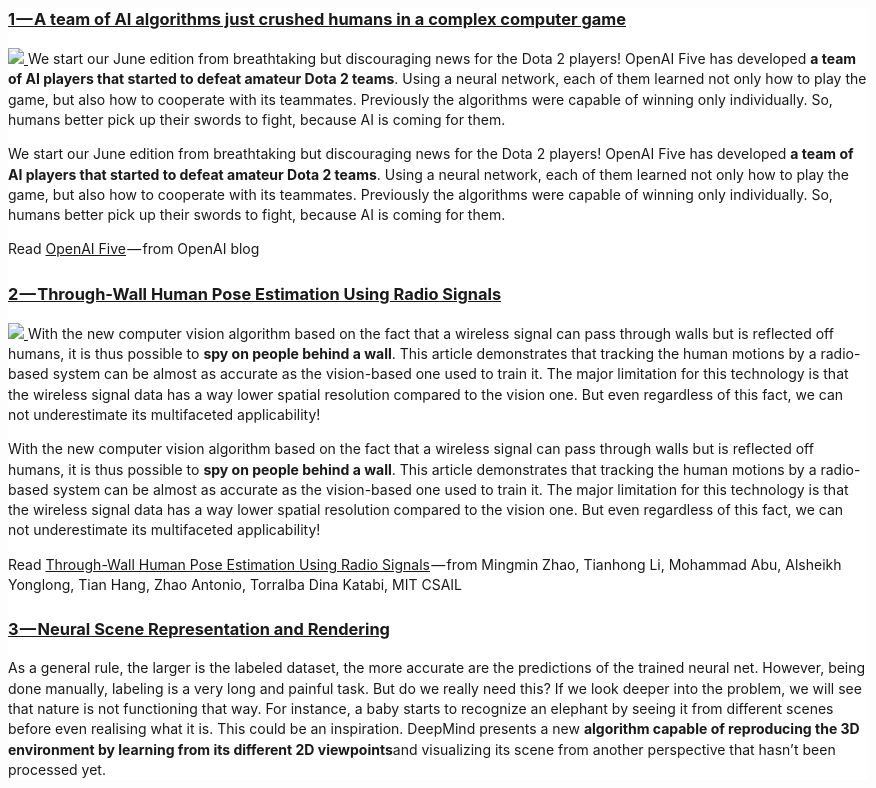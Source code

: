 
### [1 — A team of AI algorithms just crushed humans in a complex computer game](https://blog.openai.com/openai-five)

[![](https://cdn-images-1.medium.com/max/1600/0*dMJEhBCNIcAGptGI)
](https://blog.openai.com/openai-five)We start our June edition from breathtaking but discouraging news for the Dota 2 players! OpenAI Five has developed **a team of AI players that started to defeat amateur Dota 2 teams**. Using a neural network, each of them learned not only how to play the game, but also how to cooperate with its teammates. Previously the algorithms were capable of winning only individually. So, humans better pick up their swords to fight, because AI is coming for them.

We start our June edition from breathtaking but discouraging news for the Dota 2 players! OpenAI Five has developed **a team of AI players that started to defeat amateur Dota 2 teams**. Using a neural network, each of them learned not only how to play the game, but also how to cooperate with its teammates. Previously the algorithms were capable of winning only individually. So, humans better pick up their swords to fight, because AI is coming for them.

Read [OpenAI Five](https://blog.openai.com/openai-five) — from OpenAI blog

### [2 — Through-Wall Human Pose Estimation Using Radio Signals](http://openaccess.thecvf.com/content_cvpr_2018/papers/Zhao_Through-Wall_Human_Pose_CVPR_2018_paper.pdf)

[![](https://cdn-images-1.medium.com/max/1600/0*G5YnRzMCII69d4Am.jpg)
](http://openaccess.thecvf.com/content_cvpr_2018/papers/Zhao_Through-Wall_Human_Pose_CVPR_2018_paper.pdf)With the new computer vision algorithm based on the fact that a wireless signal can pass through walls but is reflected off humans, it is thus possible to **spy on people behind a wall**. This article demonstrates that tracking the human motions by a radio-based system can be almost as accurate as the vision-based one used to train it. The major limitation for this technology is that the wireless signal data has a way lower spatial resolution compared to the vision one. But even regardless of this fact, we can not underestimate its multifaceted applicability!

With the new computer vision algorithm based on the fact that a wireless signal can pass through walls but is reflected off humans, it is thus possible to **spy on people behind a wall**. This article demonstrates that tracking the human motions by a radio-based system can be almost as accurate as the vision-based one used to train it. The major limitation for this technology is that the wireless signal data has a way lower spatial resolution compared to the vision one. But even regardless of this fact, we can not underestimate its multifaceted applicability!

Read [Through-Wall Human Pose Estimation Using Radio Signals](http://openaccess.thecvf.com/content_cvpr_2018/papers/Zhao_Through-Wall_Human_Pose_CVPR_2018_paper.pdf) — from Mingmin Zhao, Tianhong Li, Mohammad Abu, Alsheikh Yonglong, Tian Hang, Zhao Antonio, Torralba Dina Katabi, MIT CSAIL

### [3 — Neural Scene Representation and Rendering](https://deepmind.com/blog/neural-scene-representation-and-rendering)

As a general rule, the larger is the labeled dataset, the more accurate are the predictions of the trained neural net. However, being done manually, labeling is a very long and painful task. But do we really need this? If we look deeper into the problem, we will see that nature is not functioning that way. For instance, a baby starts to recognize an elephant by seeing it from different scenes before even realising what it is. This could be an inspiration. DeepMind presents a new **algorithm capable of reproducing the 3D environment by learning from its different 2D viewpoints**and visualizing its scene from another perspective that hasn’t been processed yet.
